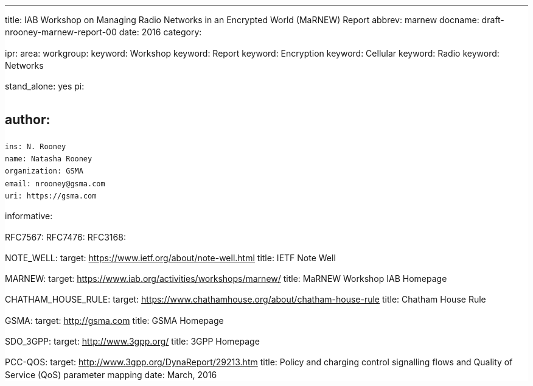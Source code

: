 ---
title: IAB Workshop on Managing Radio Networks in an Encrypted World (MaRNEW) Report
abbrev: marnew
docname: draft-nrooney-marnew-report-00
date: 2016
category: 

ipr: 
area: 
workgroup:
keyword: Workshop
keyword: Report
keyword: Encryption
keyword: Cellular
keyword: Radio
keyword: Networks

stand_alone: yes
pi: 


author:
  -
    ins: N. Rooney
    name: Natasha Rooney
    organization: GSMA
    email: nrooney@gsma.com
    uri: https://gsma.com

informative:

  RFC7567:
  RFC7476:
  RFC3168:

  NOTE_WELL:
    target: https://www.ietf.org/about/note-well.html
    title: IETF Note Well

  MARNEW:
    target: https://www.iab.org/activities/workshops/marnew/ 
    title: MaRNEW Workshop IAB Homepage

  CHATHAM_HOUSE_RULE:
    target: https://www.chathamhouse.org/about/chatham-house-rule
    title: Chatham House Rule

  GSMA:
    target: http://gsma.com
    title: GSMA Homepage

  SDO_3GPP:
    target: http://www.3gpp.org/
    title: 3GPP Homepage

  PCC-QOS:
    target: http://www.3gpp.org/DynaReport/29213.htm
    title: Policy and charging control signalling flows and Quality of Service (QoS) parameter mapping
    date: March, 2016
